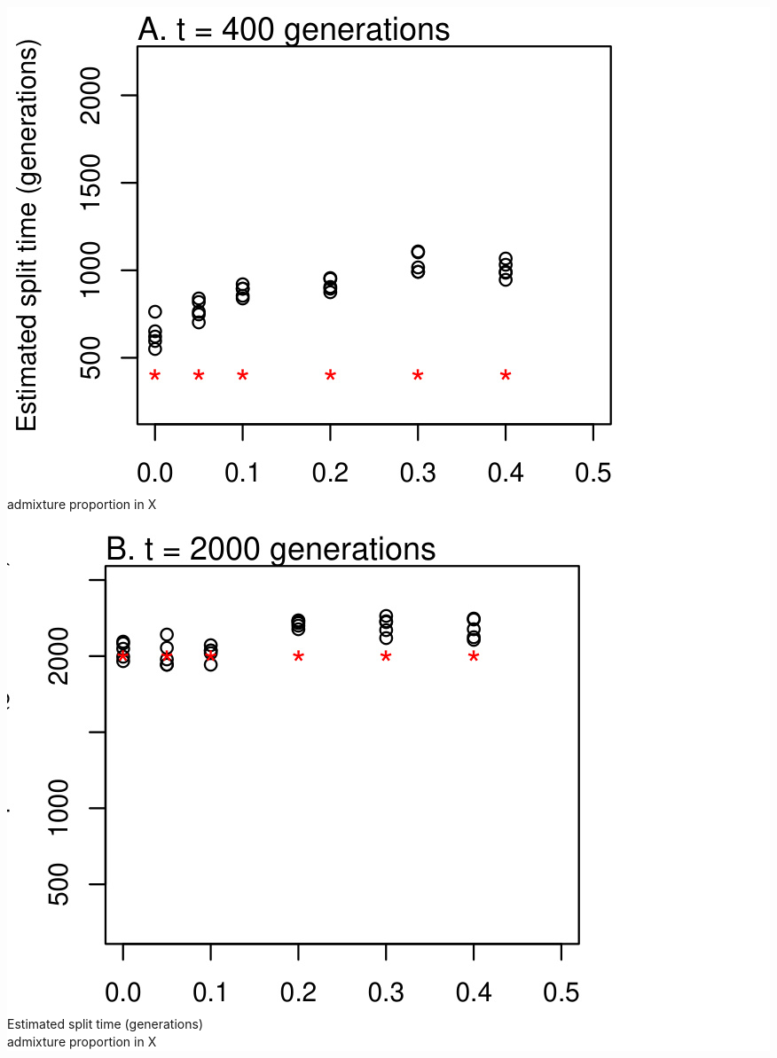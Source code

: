 ![](images/6f2092523523d9ce0ec07124ac76c5e3dfe06a30631af32a358fdf10a40108f4.jpg)  
admixture proportion in X

![](images/77365030ffc6b83880be924b366680575772bfc9a200408b903ff30eb53d42ff.jpg)  
Estimated split time (generations)   
admixture proportion in X
